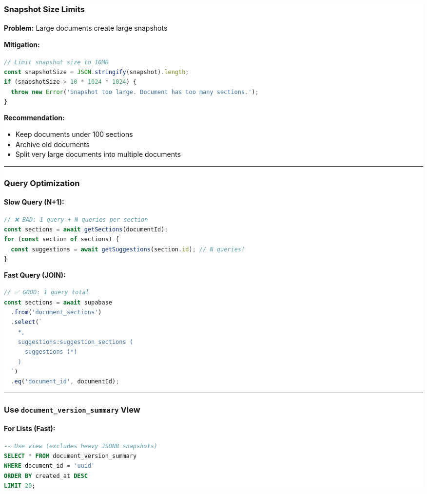 ### Snapshot Size Limits

**Problem:** Large documents create large snapshots

**Mitigation:**
```javascript
// Limit snapshot size to 10MB
const snapshotSize = JSON.stringify(snapshot).length;
if (snapshotSize > 10 * 1024 * 1024) {
  throw new Error('Snapshot too large. Document has too many sections.');
}
```

**Recommendation:**
- Keep documents under 100 sections
- Archive old documents
- Split very large documents into multiple documents

---

### Query Optimization

**Slow Query (N+1):**
```javascript
// ❌ BAD: 1 query + N queries per section
const sections = await getSections(documentId);
for (const section of sections) {
  const suggestions = await getSuggestions(section.id); // N queries!
}
```

**Fast Query (JOIN):**
```javascript
// ✅ GOOD: 1 query total
const sections = await supabase
  .from('document_sections')
  .select(`
    *,
    suggestions:suggestion_sections (
      suggestions (*)
    )
  `)
  .eq('document_id', documentId);
```

---

### Use `document_version_summary` View

**For Lists (Fast):**
```sql
-- Use view (excludes heavy JSONB snapshots)
SELECT * FROM document_version_summary
WHERE document_id = 'uuid'
ORDER BY created_at DESC
LIMIT 20;
```
